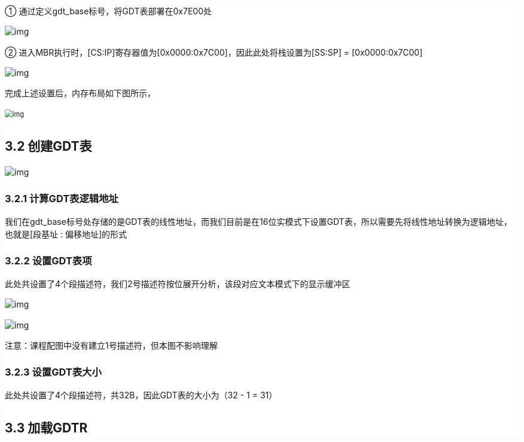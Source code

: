 ① 通过定义gdt_base标号，将GDT表部署在0x7E00处

![img](https://img-blog.csdnimg.cn/20210609145051865.png)





② 进入MBR执行时，[CS:IP]寄存器值为[0x0000:0x7C00]，因此此处将栈设置为[SS:SP] = [0x0000:0x7C00]

![img](https://img-blog.csdnimg.cn/20210609145100651.png)





完成上述设置后，内存布局如下图所示，

<img src="https://img-blog.csdnimg.cn/20210609145119886.png" alt="img" style="zoom:80%;" />





## 3.2 创建GDT表

![img](https://img-blog.csdnimg.cn/20210609145128913.png?x-oss-process=image/watermark,type_ZmFuZ3poZW5naGVpdGk,shadow_10,text_aHR0cHM6Ly9ibG9nLmNzZG4ubmV0L2NoZW5jaGVuZ3d1ZGk=,size_16,color_FFFFFF,t_70)





### 3.2.1 计算GDT表逻辑地址

我们在gdt_base标号处存储的是GDT表的线性地址，而我们目前是在16位实模式下设置GDT表，所以需要先将线性地址转换为逻辑地址，也就是[段基址 : 偏移地址]的形式



### 3.2.2 设置GDT表项

此处共设置了4个段描述符，我们2号描述符按位展开分析，该段对应文本模式下的显示缓冲区



![img](https://img-blog.csdnimg.cn/20210609145142810.png?x-oss-process=image/watermark,type_ZmFuZ3poZW5naGVpdGk,shadow_10,text_aHR0cHM6Ly9ibG9nLmNzZG4ubmV0L2NoZW5jaGVuZ3d1ZGk=,size_16,color_FFFFFF,t_70)

![img](https://img-blog.csdnimg.cn/20210609145152946.png)







注意：课程配图中没有建立1号描述符，但本图不影响理解



### 3.2.3 设置GDT表大小

此处共设置了4个段描述符，共32B，因此GDT表的大小为（32 - 1 = 31）



## 3.3 加载GDTR
